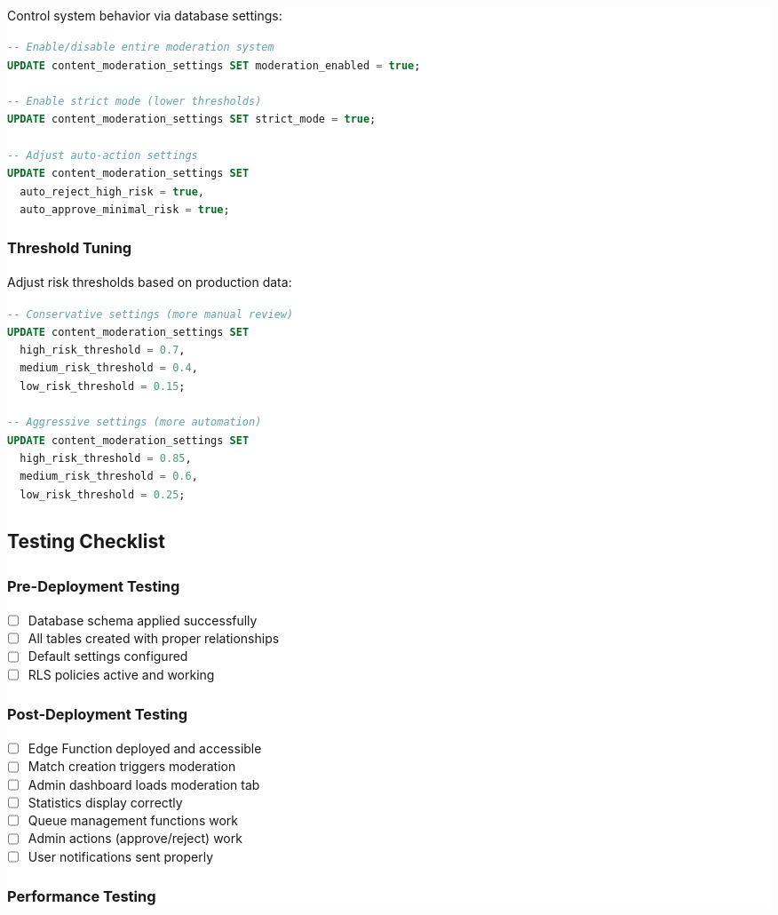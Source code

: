 Control system behavior via database settings:

```sql
-- Enable/disable entire moderation system
UPDATE content_moderation_settings SET moderation_enabled = true;

-- Enable strict mode (lower thresholds)
UPDATE content_moderation_settings SET strict_mode = true;

-- Adjust auto-action settings
UPDATE content_moderation_settings SET 
  auto_reject_high_risk = true,
  auto_approve_minimal_risk = true;
```

### Threshold Tuning

Adjust risk thresholds based on production data:

```sql
-- Conservative settings (more manual review)
UPDATE content_moderation_settings SET
  high_risk_threshold = 0.7,
  medium_risk_threshold = 0.4,
  low_risk_threshold = 0.15;

-- Aggressive settings (more automation)
UPDATE content_moderation_settings SET
  high_risk_threshold = 0.85,
  medium_risk_threshold = 0.6,
  low_risk_threshold = 0.25;
```

## Testing Checklist

### Pre-Deployment Testing

- [ ] Database schema applied successfully
- [ ] All tables created with proper relationships
- [ ] Default settings configured
- [ ] RLS policies active and working

### Post-Deployment Testing

- [ ] Edge Function deployed and accessible
- [ ] Match creation triggers moderation
- [ ] Admin dashboard loads moderation tab
- [ ] Statistics display correctly
- [ ] Queue management functions work
- [ ] Admin actions (approve/reject) work
- [ ] User notifications sent properly

### Performance Testing
